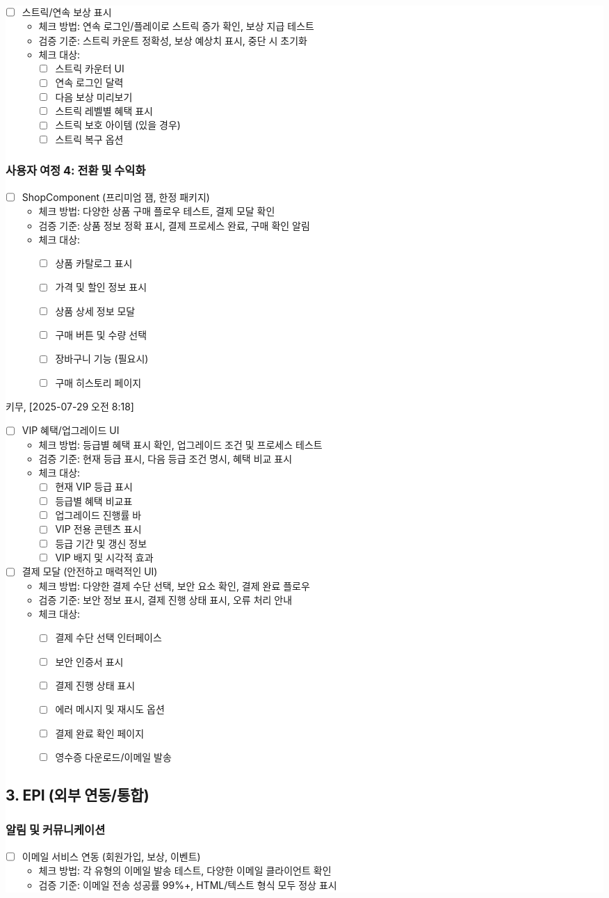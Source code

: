 - [ ] 스트릭/연속 보상 표시
  - 체크 방법: 연속 로그인/플레이로 스트릭 증가 확인, 보상 지급 테스트
  - 검증 기준: 스트릭 카운트 정확성, 보상 예상치 표시, 중단 시 초기화
  - 체크 대상:
    - [ ] 스트릭 카운터 UI
    - [ ] 연속 로그인 달력
    - [ ] 다음 보상 미리보기
    - [ ] 스트릭 레벨별 혜택 표시
    - [ ] 스트릭 보호 아이템 (있을 경우)
    - [ ] 스트릭 복구 옵션

### 사용자 여정 4: 전환 및 수익화
- [ ] ShopComponent (프리미엄 잼, 한정 패키지)
  - 체크 방법: 다양한 상품 구매 플로우 테스트, 결제 모달 확인
  - 검증 기준: 상품 정보 정확 표시, 결제 프로세스 완료, 구매 확인 알림
  - 체크 대상:
    - [ ] 상품 카탈로그 표시
    - [ ] 가격 및 할인 정보 표시
    - [ ] 상품 상세 정보 모달
    - [ ] 구매 버튼 및 수량 선택
    - [ ] 장바구니 기능 (필요시)
    - [ ] 구매 히스토리 페이지



키무, [2025-07-29 오전 8:18]
- [ ] VIP 혜택/업그레이드 UI
  - 체크 방법: 등급별 혜택 표시 확인, 업그레이드 조건 및 프로세스 테스트
  - 검증 기준: 현재 등급 표시, 다음 등급 조건 명시, 혜택 비교 표시
  - 체크 대상:
    - [ ] 현재 VIP 등급 표시
    - [ ] 등급별 혜택 비교표
    - [ ] 업그레이드 진행률 바
    - [ ] VIP 전용 콘텐츠 표시
    - [ ] 등급 기간 및 갱신 정보
    - [ ] VIP 배지 및 시각적 효과

- [ ] 결제 모달 (안전하고 매력적인 UI)
  - 체크 방법: 다양한 결제 수단 선택, 보안 요소 확인, 결제 완료 플로우
  - 검증 기준: 보안 정보 표시, 결제 진행 상태 표시, 오류 처리 안내
  - 체크 대상:
    - [ ] 결제 수단 선택 인터페이스
    - [ ] 보안 인증서 표시
    - [ ] 결제 진행 상태 표시
    - [ ] 에러 메시지 및 재시도 옵션
    - [ ] 결제 완료 확인 페이지
    - [ ] 영수증 다운로드/이메일 발송


## 3. EPI (외부 연동/통합)
### 알림 및 커뮤니케이션
- [ ] 이메일 서비스 연동 (회원가입, 보상, 이벤트)
  - 체크 방법: 각 유형의 이메일 발송 테스트, 다양한 이메일 클라이언트 확인
  - 검증 기준: 이메일 전송 성공률 99%+, HTML/텍스트 형식 모두 정상 표시
